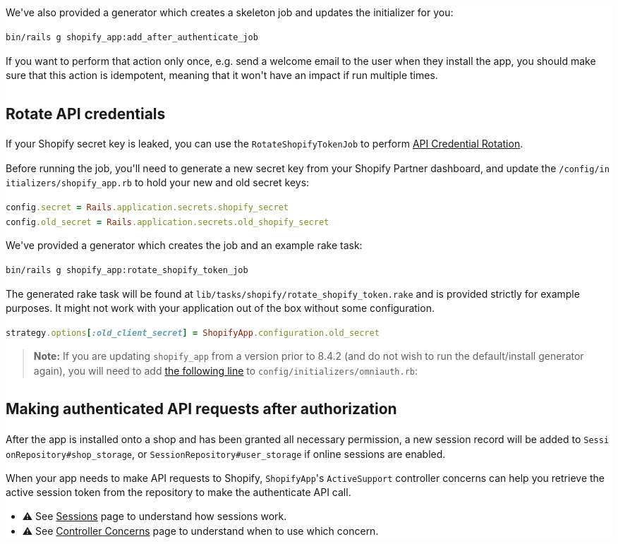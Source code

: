 We've also provided a generator which creates a skeleton job and updates the initializer for you:

```
bin/rails g shopify_app:add_after_authenticate_job
```

If you want to perform that action only once, e.g. send a welcome email to the user when they install the app, you should make sure that this action is idempotent, meaning that it won't have an impact if run multiple times.

## Rotate API credentials

If your Shopify secret key is leaked, you can use the `RotateShopifyTokenJob` to perform [API Credential Rotation](https://help.shopify.com/en/api/getting-started/authentication/oauth/api-credential-rotation).

Before running the job, you'll need to generate a new secret key from your Shopify Partner dashboard, and update the `/config/initializers/shopify_app.rb` to hold your new and old secret keys:

```ruby
config.secret = Rails.application.secrets.shopify_secret
config.old_secret = Rails.application.secrets.old_shopify_secret
```

We've provided a generator which creates the job and an example rake task:

```sh
bin/rails g shopify_app:rotate_shopify_token_job
```

The generated rake task will be found at `lib/tasks/shopify/rotate_shopify_token.rake` and is provided strictly for example purposes. It might not work with your application out of the box without some configuration.

```ruby
strategy.options[:old_client_secret] = ShopifyApp.configuration.old_secret
```

> **Note:** If you are updating `shopify_app` from a version prior to 8.4.2 (and do not wish to run the default/install generator again), you will need to add [the following line](https://github.com/Shopify/shopify_app/blob/4f7e6cca2a472d8f7af44b938bd0fcafe4d8e88a/lib/generators/shopify_app/install/templates/shopify_provider.rb#L18) to `config/initializers/omniauth.rb`:

## Making authenticated API requests after authorization
After the app is installed onto a shop and has been granted all necessary permission, a new session record will be added to `SessionRepository#shop_storage`, or `SessionRepository#user_storage` if online sessions are enabled.

When your app needs to make API requests to Shopify, `ShopifyApp`'s `ActiveSupport` controller concerns can help you retrieve the active session token from the repository to make the authenticate API call.

- ⚠️ See [Sessions](./sessions.md) page to understand how sessions work.
- ⚠️ See [Controller Concerns](./controller-concerns.md) page to understand when to use which concern.

